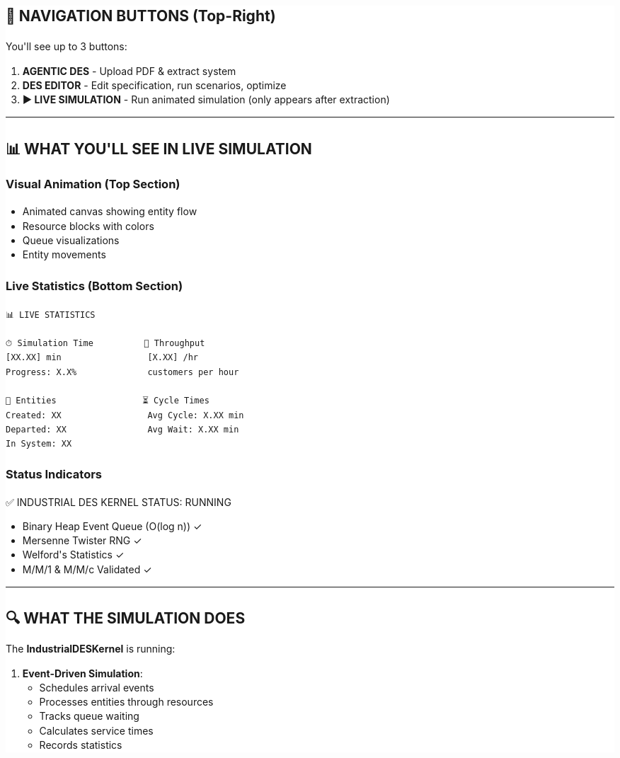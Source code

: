 
## 🎯 **NAVIGATION BUTTONS (Top-Right)**

You'll see up to 3 buttons:

1. **AGENTIC DES** - Upload PDF & extract system
2. **DES EDITOR** - Edit specification, run scenarios, optimize
3. **▶️ LIVE SIMULATION** - Run animated simulation (only appears after extraction)

---

## 📊 **WHAT YOU'LL SEE IN LIVE SIMULATION**

### **Visual Animation** (Top Section)
- Animated canvas showing entity flow
- Resource blocks with colors
- Queue visualizations
- Entity movements

### **Live Statistics** (Bottom Section)
```
📊 LIVE STATISTICS

⏱ Simulation Time          🚀 Throughput
[XX.XX] min                 [X.XX] /hr
Progress: X.X%              customers per hour

👥 Entities                 ⏳ Cycle Times
Created: XX                 Avg Cycle: X.XX min
Departed: XX                Avg Wait: X.XX min
In System: XX
```

### **Status Indicators**
✅ INDUSTRIAL DES KERNEL STATUS: RUNNING
- Binary Heap Event Queue (O(log n)) ✓
- Mersenne Twister RNG ✓
- Welford's Statistics ✓
- M/M/1 & M/M/c Validated ✓

---

## 🔍 **WHAT THE SIMULATION DOES**

The **IndustrialDESKernel** is running:

1. **Event-Driven Simulation**:
   - Schedules arrival events
   - Processes entities through resources
   - Tracks queue waiting
   - Calculates service times
   - Records statistics
